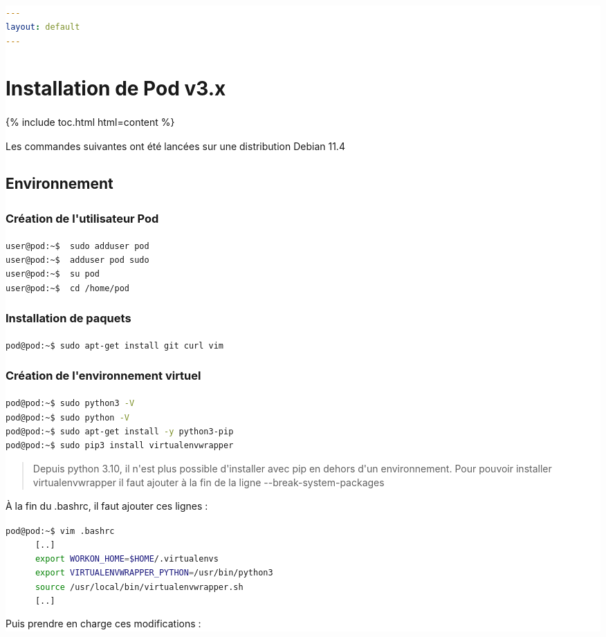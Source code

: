 ```yaml
---
layout: default
---
```


# Installation de Pod v3.x

{% include toc.html html=content %}

Les commandes suivantes ont été lancées sur une distribution Debian 11.4

## Environnement

### Création de l'utilisateur Pod

```sh
user@pod:~$  sudo adduser pod
user@pod:~$  adduser pod sudo
user@pod:~$  su pod
user@pod:~$  cd /home/pod
```

### Installation de paquets

```sh
pod@pod:~$ sudo apt-get install git curl vim
```

### Création de l'environnement virtuel

```sh
pod@pod:~$ sudo python3 -V
pod@pod:~$ sudo python -V
pod@pod:~$ sudo apt-get install -y python3-pip
pod@pod:~$ sudo pip3 install virtualenvwrapper
```

> Depuis python 3.10, il n'est plus possible d'installer avec pip en dehors d'un environnement. Pour pouvoir installer virtualenvwrapper il faut ajouter à la fin de la ligne --break-system-packages

À la fin du .bashrc, il faut ajouter ces lignes :

```sh
pod@pod:~$ vim .bashrc
      [..]
      export WORKON_HOME=$HOME/.virtualenvs
      export VIRTUALENVWRAPPER_PYTHON=/usr/bin/python3
      source /usr/local/bin/virtualenvwrapper.sh
      [..]
```

Puis prendre en charge ces modifications :
